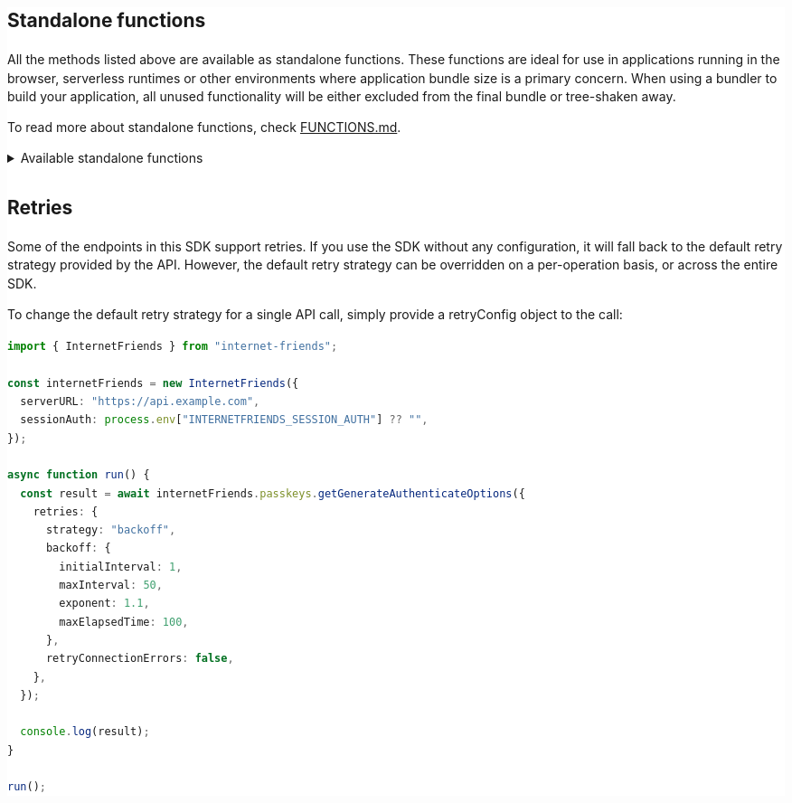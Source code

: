 </details>



## Standalone functions

All the methods listed above are available as standalone functions. These
functions are ideal for use in applications running in the browser, serverless
runtimes or other environments where application bundle size is a primary
concern. When using a bundler to build your application, all unused
functionality will be either excluded from the final bundle or tree-shaken away.

To read more about standalone functions, check [FUNCTIONS.md](./FUNCTIONS.md).

<details><summary>Available standalone functions</summary></details>



## Retries

Some of the endpoints in this SDK support retries.  If you use the SDK without any configuration, it will fall back to the default retry strategy provided by the API.  However, the default retry strategy can be overridden on a per-operation basis, or across the entire SDK.

To change the default retry strategy for a single API call, simply provide a retryConfig object to the call:
```typescript
import { InternetFriends } from "internet-friends";

const internetFriends = new InternetFriends({
  serverURL: "https://api.example.com",
  sessionAuth: process.env["INTERNETFRIENDS_SESSION_AUTH"] ?? "",
});

async function run() {
  const result = await internetFriends.passkeys.getGenerateAuthenticateOptions({
    retries: {
      strategy: "backoff",
      backoff: {
        initialInterval: 1,
        maxInterval: 50,
        exponent: 1.1,
        maxElapsedTime: 100,
      },
      retryConnectionErrors: false,
    },
  });

  console.log(result);
}

run();

```

